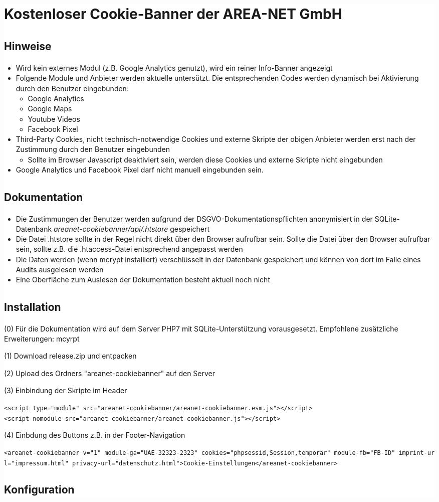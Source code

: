 # Kostenloser Cookie-Banner der AREA-NET GmbH

## Hinweise

- Wird kein externes Modul (z.B. Google Analytics genutzt), wird ein reiner Info-Banner angezeigt
- Folgende Module und Anbieter werden aktuelle untersützt. Die entsprechenden Codes werden dynamisch bei Aktivierung durch den Benutzer eingebunden:
  - Google Analytics
  - Google Maps
  - Youtube Videos
  - Facebook Pixel
- Third-Party Cookies, nicht technisch-notwendige Cookies und externe Skripte der obigen Anbieter werden erst nach der Zustimmung durch den Benutzer eingebunden
  - Sollte im Browser Javascript deaktiviert sein, werden diese Cookies und externe Skripte nicht eingebunden
- Google Analytics und Facebook Pixel darf nicht manuell eingebunden sein.


## Dokumentation

- Die Zustimmungen der Benutzer werden aufgrund der DSGVO-Dokumentationspflichten anonymisiert in der SQLite-Datenbank *areanet-cookiebanner/api/.htstore* gespeichert
- Die Datei .htstore sollte in der Regel nicht direkt über den Browser aufrufbar sein. Sollte die Datei über den Browser aufrufbar sein, sollte z.B. die .htaccess-Datei entsprechend angepasst werden
- Die Daten werden (wenn mcrypt installiert) verschlüsselt in der Datenbank gespeichert und können von dort im Falle eines Audits ausgelesen werden
- Eine Oberfläche zum Auslesen der Dokumentation besteht aktuell noch nicht

## Installation

(0) Für die Dokumentation wird auf dem Server PHP7 mit SQLite-Unterstützung vorausgesetzt. Empfohlene zusätzliche Erweiterungen: mcyrpt

(1) Download release.zip und entpacken

(2) Upload des Ordners "areanet-cookiebanner" auf den Server

(3) Einbindung der Skripte im Header

```
<script type="module" src="areanet-cookiebanner/areanet-cookiebanner.esm.js"></script>
<script nomodule src="areanet-cookiebanner/areanet-cookiebanner.js"></script>
```

(4) Einbdung des Buttons z.B. in der Footer-Navigation

```
<areanet-cookiebanner v="1" module-ga="UAE-32323-2323" cookies="phpsessid,Session,temporär" module-fb="FB-ID" imprint-url="impressum.html" privacy-url="datenschutz.html">Cookie-Einstellungen</areanet-cookiebanner>
```

## Konfiguration 
